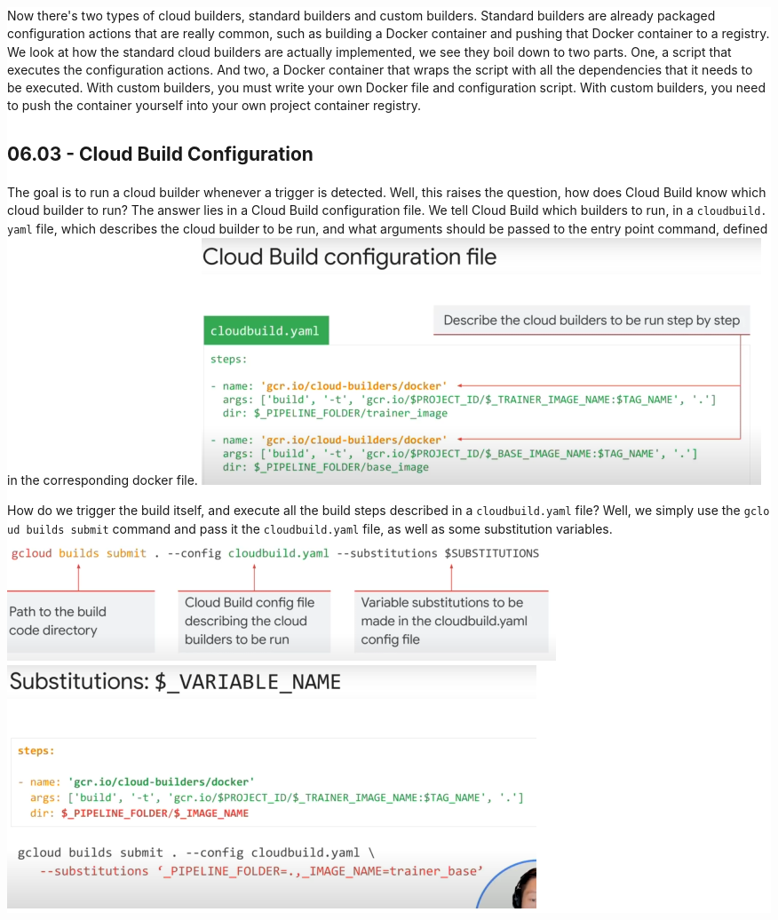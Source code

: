 Now there's two types of cloud builders, standard builders and custom builders.
Standard builders are already packaged configuration actions that are really common, such as building a Docker container and pushing that Docker container to a registry. We look at how the standard cloud builders are actually implemented, we see they boil down to two parts. One, a script that executes the configuration actions. And two, a Docker container that wraps the script with all the dependencies that it needs to be executed.
With custom builders, you must write your own Docker file and configuration script. With custom builders, you need to push the container yourself into your own project container registry.

## 06.03 -  Cloud Build Configuration
The goal is to run a cloud builder whenever a trigger is detected. Well, this raises the question, how does Cloud Build know which cloud builder to run?
The answer lies in a Cloud Build configuration file. We tell Cloud Build which builders to run, in a `cloudbuild.yaml` file, which describes the cloud builder to be run, and what arguments should be passed to the entry point command, defined in the corresponding docker file.
![](images/Pasted%20image%2020230222185001.png)

How do we trigger the build itself, and execute all the build steps described in a `cloudbuild.yaml` file? Well, we simply use the `gcloud builds submit` command and pass it the `cloudbuild.yaml` file, as well as some substitution variables. 
![](images/Pasted%20image%2020230222185018.png)
![](images/Pasted%20image%2020230222185103.png)